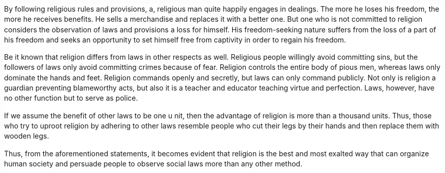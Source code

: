 By following religious rules and provisions, a, religious man quite
happily engages in dealings. The more he loses his freedom, the more he
receives benefits. He sells a merchandise and replaces it with a better
one. But one who is not committed to religion considers the observation
of laws and provisions a loss for himself. His freedom-seeking nature
suffers from the loss of a part of his freedom and seeks an opportunity
to set himself free from captivity in order to regain his freedom.

Be it known that religion differs from laws in other respects as well.
Religious people willingly avoid committing sins, but the followers of
laws only avoid committing crimes because of fear. Religion controls the
entire body of pious men, whereas laws only dominate the hands and feet.
Religion commands openly and secretly, but laws can only command
publicly. Not only is religion a guardian preventing blameworthy acts,
but also it is a teacher and educator teaching virtue and perfection.
Laws, however, have no other function but to serve as police.

If we assume the benefit of other laws to be one u nit, then the
advantage of religion is more than a thousand units. Thus, those who try
to uproot religion by adhering to other laws resemble people who cut
their legs by their hands and then replace them with wooden legs.

Thus, from the aforementioned statements, it becomes evident that
religion is the best and most exalted way that can organize human
society and persuade people to observe social laws more than any other
method.


